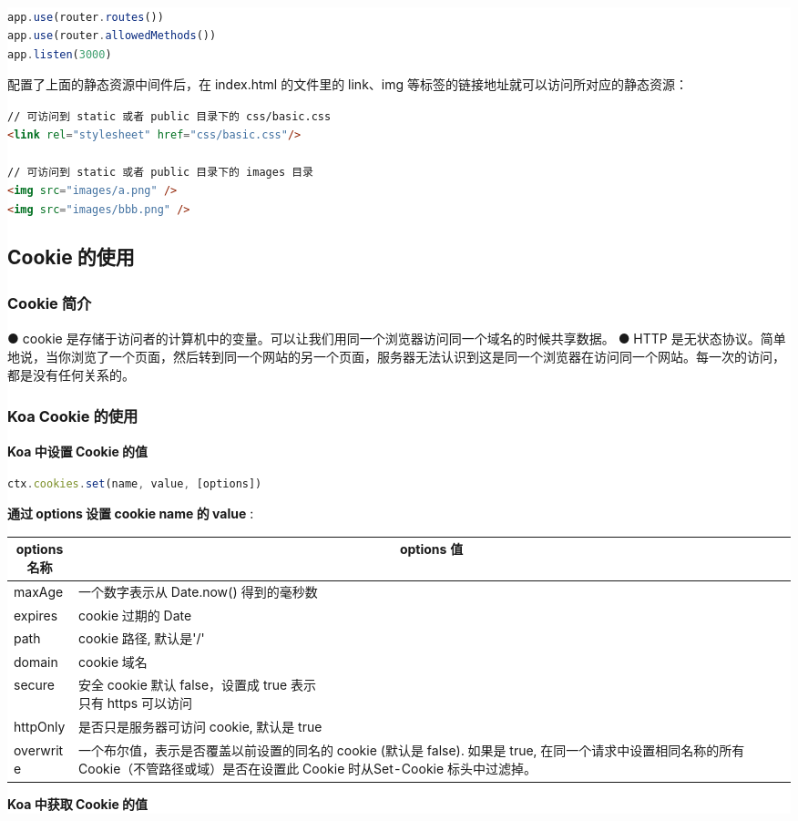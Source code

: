 ```js
app.use(router.routes())
app.use(router.allowedMethods())
app.listen(3000)
```



配置了上面的静态资源中间件后，在 index.html 的文件里的 link、img 等标签的链接地址就可以访问所对应的静态资源：

```html
// 可访问到 static 或者 public 目录下的 css/basic.css
<link rel="stylesheet" href="css/basic.css"/>

// 可访问到 static 或者 public 目录下的 images 目录
<img src="images/a.png" />
<img src="images/bbb.png" />
```



## Cookie 的使用

### Cookie 简介

● cookie 是存储于访问者的计算机中的变量。可以让我们用同一个浏览器访问同一个域名的时候共享数据。
● HTTP 是无状态协议。简单地说，当你浏览了一个页面，然后转到同一个网站的另一个页面，服务器无法认识到这是同一个浏览器在访问同一个网站。每一次的访问，都是没有任何关系的。

### Koa Cookie 的使用

**Koa 中设置 Cookie 的值**

```js
ctx.cookies.set(name, value, [options])
```



**通过 options 设置 cookie name 的 value** :

| options 名称 | options 值                                                   |
| ------------ | ------------------------------------------------------------ |
| maxAge       | 一个数字表示从 Date.now() 得到的毫秒数                       |
| expires      | cookie 过期的 Date                                           |
| path         | cookie 路径, 默认是'/'                                       |
| domain       | cookie 域名                                                  |
| secure       | 安全 cookie 默认 false，设置成 true 表示<br/>只有 https 可以访问 |
| httpOnly     | 是否只是服务器可访问 cookie, 默认是 true                     |
| overwrite    | 一个布尔值，表示是否覆盖以前设置的同名的 cookie (默认是 false). 如果是 true, 在同一个请求中设置相同名称的所有 Cookie（不管路径或域）是否在设置此 Cookie 时从Set-Cookie 标头中过滤掉。 |



**Koa 中获取 Cookie 的值**
